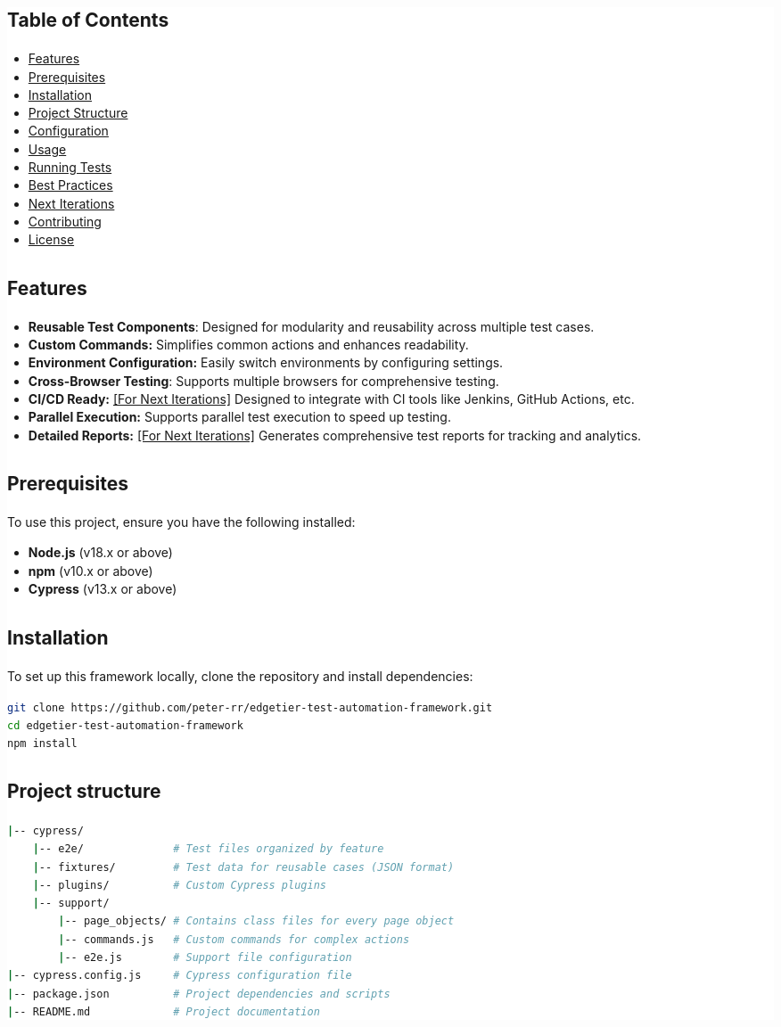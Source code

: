 ## Table of Contents

- [Features](#features)
- [Prerequisites](#prerequisites)
- [Installation](#installation)
- [Project Structure](#project-structure)
- [Configuration](#configuration)
- [Usage](#usage)
- [Running Tests](#running-tests)
- [Best Practices](#best-practices)
- [Next Iterations](#next-iterations)
- [Contributing](#contributing)
- [License](#license)

## Features

- **Reusable Test Components**: Designed for modularity and reusability across multiple test cases.
- **Custom Commands:** Simplifies common actions and enhances readability.
- **Environment Configuration:** Easily switch environments by configuring settings.
- **Cross-Browser Testing**: Supports multiple browsers for comprehensive testing.
- **CI/CD Ready:** [[For Next Iterations]](#next-iterations) Designed to integrate with CI tools like Jenkins, GitHub Actions, etc.
- **Parallel Execution:** Supports parallel test execution to speed up testing.
- **Detailed Reports:** [[For Next Iterations]](#next-iterations) Generates comprehensive test reports for tracking and analytics.

## Prerequisites

To use this project, ensure you have the following installed:

- **Node.js** (v18.x or above)
- **npm** (v10.x or above)  
- **Cypress** (v13.x or above)

## Installation

To set up this framework locally, clone the repository and install dependencies:

```bash
git clone https://github.com/peter-rr/edgetier-test-automation-framework.git
cd edgetier-test-automation-framework
npm install
```

## Project structure

```bash
|-- cypress/
    |-- e2e/              # Test files organized by feature
    |-- fixtures/         # Test data for reusable cases (JSON format)
    |-- plugins/          # Custom Cypress plugins
    |-- support/
        |-- page_objects/ # Contains class files for every page object
        |-- commands.js   # Custom commands for complex actions
        |-- e2e.js        # Support file configuration
|-- cypress.config.js     # Cypress configuration file
|-- package.json          # Project dependencies and scripts
|-- README.md             # Project documentation
```
